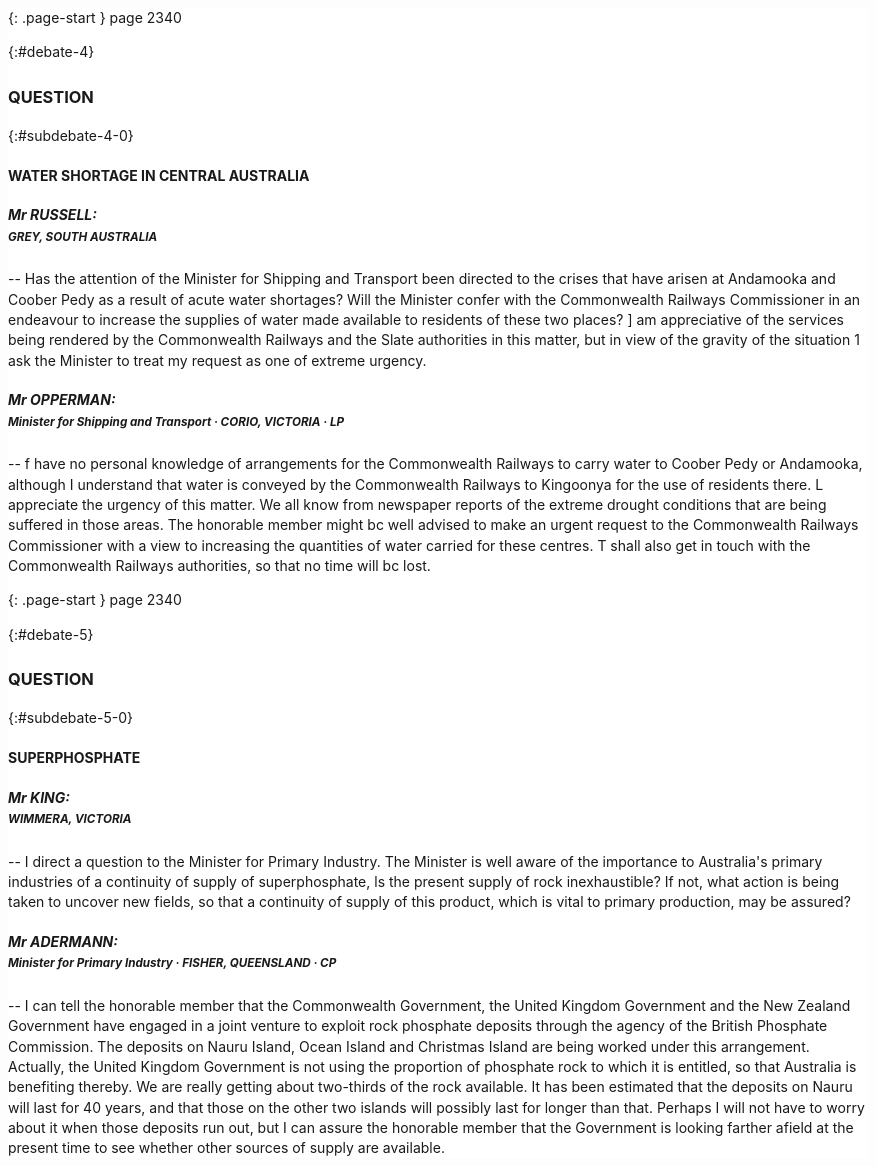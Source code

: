 {: .page-start }
page 2340

{:#debate-4}
### QUESTION

{:#subdebate-4-0}
#### WATER SHORTAGE IN CENTRAL AUSTRALIA

##### Mr RUSSELL:<br><small class="text-muted">GREY, SOUTH AUSTRALIA</small>

-- Has the attention of the Minister for Shipping and Transport been directed to the crises that have arisen at Andamooka and Coober Pedy as a result of acute water shortages? Will the Minister confer with the Commonwealth Railways Commissioner in an endeavour to increase the supplies of water made available to residents of these two places? ] am appreciative of the services being rendered by the Commonwealth Railways and the Slate authorities in this matter, but in view of the gravity of the situation 1 ask the Minister to treat my request as one of extreme urgency. 

##### Mr OPPERMAN:<br><small class="text-muted">Minister for Shipping and Transport &middot; CORIO, VICTORIA &middot; LP</small>

-- f have no personal knowledge of arrangements for the Commonwealth Railways to carry water to Coober Pedy or Andamooka, although I understand that water is conveyed by the Commonwealth Railways to Kingoonya for the use of residents there. L appreciate the urgency of this matter. We all know from newspaper reports of the extreme drought conditions that are being suffered in those areas. The honorable member might bc well advised to make an urgent request to the Commonwealth Railways Commissioner with a view to increasing the quantities of water carried for these centres. T shall also get in touch with the Commonwealth Railways authorities, so that no time will bc lost. 

{: .page-start }
page 2340

{:#debate-5}
### QUESTION

{:#subdebate-5-0}
#### SUPERPHOSPHATE

##### Mr KING:<br><small class="text-muted">WIMMERA, VICTORIA</small>

-- I direct a question to the Minister for Primary Industry. The Minister is well aware of the importance to Australia's primary industries of a continuity of supply of superphosphate, ls the present supply of rock inexhaustible? If not, what action is being taken to uncover new fields, so that a continuity of supply of this product, which is vital to primary production, may be assured? 

##### Mr ADERMANN:<br><small class="text-muted">Minister for Primary Industry &middot; FISHER, QUEENSLAND &middot; CP</small>

--  I can tell the honorable member that the Commonwealth Government, the United Kingdom Government and the New Zealand Government have engaged in a joint venture to exploit rock phosphate deposits through the agency of the British Phosphate Commission. The deposits on Nauru Island, Ocean Island and Christmas Island are being worked under this arrangement. Actually, the United Kingdom Government is not using the proportion of phosphate rock to which it is entitled, so that Australia is benefiting thereby. We are really getting about two-thirds of the rock available. It has been estimated that the deposits on Nauru will last for 40 years, and that those on the other two islands will possibly last for longer than that. Perhaps I will not have to worry about it when those deposits run out, but I can assure the honorable member that the Government is looking farther afield at the present time to see whether other sources of supply are available. 
